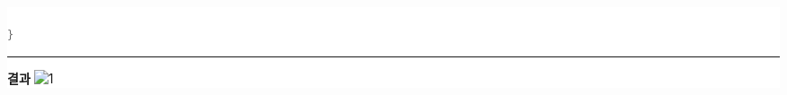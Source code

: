 ```java

}
```
---

**결과**
![1](https://user-images.githubusercontent.com/54762273/150649524-20b37a2c-9482-459c-b2dc-81ab82eb27dd.PNG)
